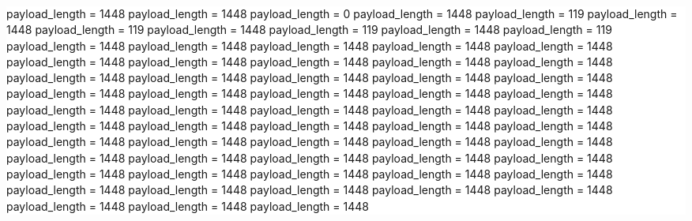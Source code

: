 payload_length = 1448
payload_length = 1448
payload_length = 0
payload_length = 1448
payload_length = 119
payload_length = 1448
payload_length = 119
payload_length = 1448
payload_length = 119
payload_length = 1448
payload_length = 119
payload_length = 1448
payload_length = 1448
payload_length = 1448
payload_length = 1448
payload_length = 1448
payload_length = 1448
payload_length = 1448
payload_length = 1448
payload_length = 1448
payload_length = 1448
payload_length = 1448
payload_length = 1448
payload_length = 1448
payload_length = 1448
payload_length = 1448
payload_length = 1448
payload_length = 1448
payload_length = 1448
payload_length = 1448
payload_length = 1448
payload_length = 1448
payload_length = 1448
payload_length = 1448
payload_length = 1448
payload_length = 1448
payload_length = 1448
payload_length = 1448
payload_length = 1448
payload_length = 1448
payload_length = 1448
payload_length = 1448
payload_length = 1448
payload_length = 1448
payload_length = 1448
payload_length = 1448
payload_length = 1448
payload_length = 1448
payload_length = 1448
payload_length = 1448
payload_length = 1448
payload_length = 1448
payload_length = 1448
payload_length = 1448
payload_length = 1448
payload_length = 1448
payload_length = 1448
payload_length = 1448
payload_length = 1448
payload_length = 1448
payload_length = 1448
payload_length = 1448
payload_length = 1448
payload_length = 1448